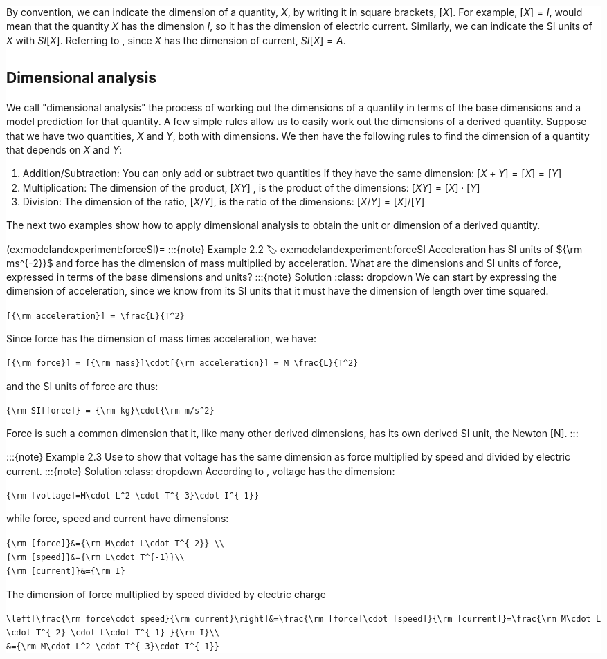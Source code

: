 By convention, we can indicate the dimension of a quantity, $X$, by writing it in square brackets, $[X]$. For example, $[X]=I$, would mean that the quantity $X$ has the dimension $I$, so it has the dimension of electric current. Similarly, we can indicate the SI units of $X$ with $SI[X]$. Referring to [](#tab:modelandexperiment:SIunits), since $X$ has the dimension of current, $SI[X]=A$.

## Dimensional analysis
We call "dimensional analysis" the process of working out the dimensions of a quantity in terms of the base dimensions and a model prediction for that quantity. A few simple rules allow us to easily work out the dimensions of a derived quantity. Suppose that we have two quantities, $X$ and $Y$, both with dimensions. We then have the following rules to find the dimension of a quantity that depends on $X$ and $Y$:
1.  Addition/Subtraction: You can only add or subtract two quantities if they have the same dimension: $[X+Y]=[X]=[Y]$
2.  Multiplication: The dimension of the product, $[XY]$ , is the product of the dimensions: $[XY]=[X]\cdot[Y]$
3.  Division: The dimension of the ratio, $[X/Y]$, is the ratio of the dimensions: $[X/Y]=[X]/[Y]$

The next two examples show how to apply dimensional analysis to obtain the unit or dimension of a derived quantity. 

(ex:modelandexperiment:forceSI)=
:::{note} Example 2.2
:label: ex:modelandexperiment:forceSI
Acceleration has SI units of ${\rm ms^{-2}}$ and force has the dimension of mass multiplied by acceleration. What are the dimensions and SI units of force, expressed in terms of the base dimensions and units?
:::{note} Solution
:class: dropdown
We can start by expressing the dimension of acceleration, since we know from its SI units that it must have the dimension of length over time squared.
```{math}
[{\rm acceleration}] = \frac{L}{T^2}
```
Since force has the dimension of mass times acceleration, we have:
```{math}
[{\rm force}] = [{\rm mass}]\cdot[{\rm acceleration}] = M \frac{L}{T^2}
```
and the SI units of force are thus:
```{math}
{\rm SI[force]} = {\rm kg}\cdot{\rm m/s^2}
```
Force is such a common dimension that it, like many other derived dimensions, has its own derived SI unit, the Newton [N].
:::

:::{note} Example 2.3
Use [](#tab:modelandexperiment:derivedSIunits) to show that voltage has the same dimension as force multiplied by speed and divided by electric current.
:::{note} Solution
:class: dropdown
According to [](#tab:modelandexperiment:derivedSIunits), voltage has the dimension:
```{math}
{\rm [voltage]=M\cdot L^2 \cdot T^{-3}\cdot I^{-1}}
```
while force, speed and current have dimensions:
```{math}
{\rm [force]}&={\rm M\cdot L\cdot T^{-2}} \\
{\rm [speed]}&={\rm L\cdot T^{-1}}\\
{\rm [current]}&={\rm I}
```
The dimension of force multiplied by speed divided by electric charge
```{math}
\left[\frac{\rm force\cdot speed}{\rm current}\right]&=\frac{\rm [force]\cdot [speed]}{\rm [current]}=\frac{\rm M\cdot L\cdot T^{-2} \cdot L\cdot T^{-1} }{\rm I}\\
&={\rm M\cdot L^2 \cdot T^{-3}\cdot I^{-1}}
```
